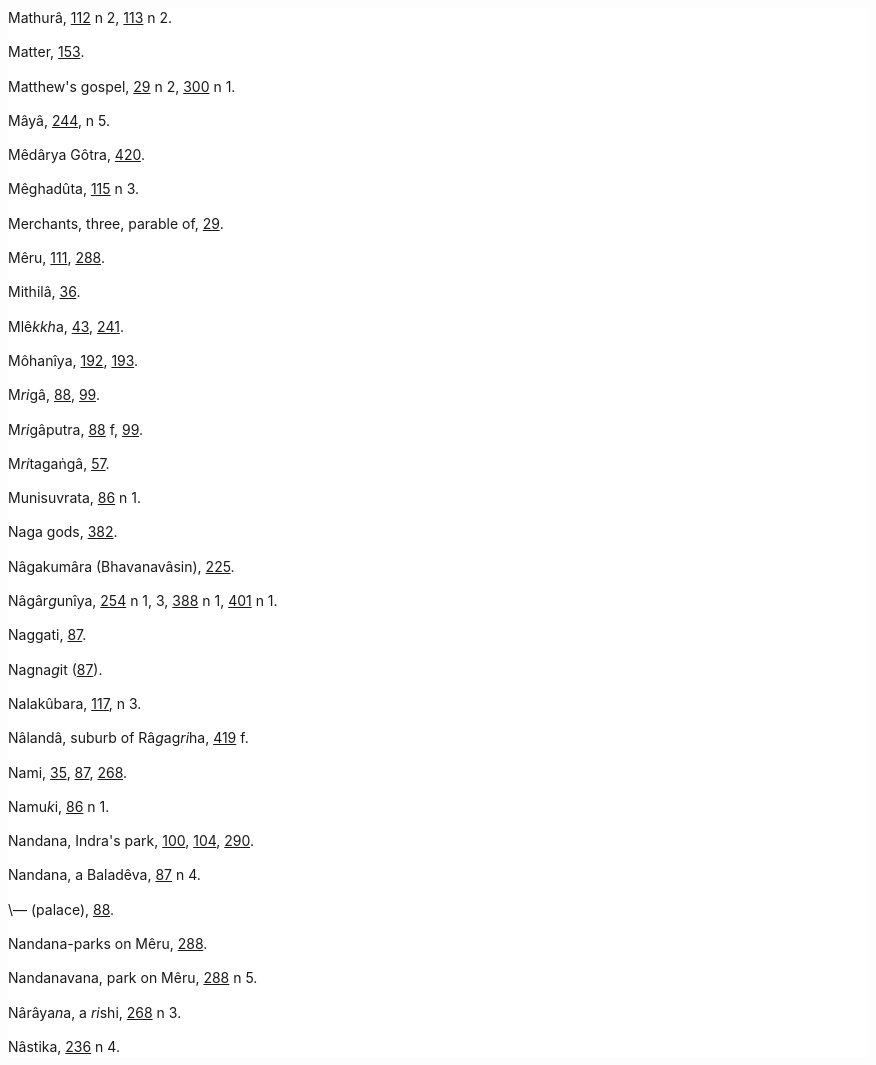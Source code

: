 Mathurâ, [112](../Uttaradhyayana_21#p112) n 2, [113](../Uttaradhyayana_22#p113) n 2.

Matter, [153](../Uttaradhyayana_28#p153).

Matthew's gospel, [29](../Uttaradhyayana_7#p29) n 2, [300](../Sutrakritanga_1_8#p300) n 1.

Mâyâ, [244](../Sutrakritanga_1_1_3#p244), n 5.

Mêdârya Gôtra, [420](../Sutrakritanga_2_7#p420).

Mêghadûta, [115](../Uttaradhyayana_22#p115) n 3.

Merchants, three, parable of, [29](../Uttaradhyayana_7#p29).

Mêru, [111](../Uttaradhyayana_21#p111), [288](../Sutrakritanga_1_6#p288).

Mithilâ, [36](../Uttaradhyayana_9#p36).

Mlê<i>k</i><i>kh</i>a, [43](../Uttaradhyayana_10#p43), [241](../Sutrakritanga_1_1_2#p241).

Môhanîya, [192](../Uttaradhyayana_32#p192), [193](../Uttaradhyayana_33#p193).

M<i>ri</i>gâ, [88](../Uttaradhyayana_18#p88), [99](../Uttaradhyayana_19#p99).

M<i>ri</i>gâputra, [88](../Uttaradhyayana_18#p88) f, [99](../Uttaradhyayana_19#p99).

M<i>ri</i>tagaṅgâ, [57](../Uttaradhyayana_13#p57).

Munisuvrata, [86](../Uttaradhyayana_18#p86) n 1.

Naga gods, [382](../Sutrakritanga_2_2#p382).

Nâgakumâra (Bhavanavâsin), [225](../Uttaradhyayana_36#p225).

Nâgâr<i>g</i>unîya, [254](../Sutrakritanga_1_2_2#p254) n 1, 3, [388](../Sutrakritanga_2_2#p388) n 1, [401](../Sutrakritanga_2_4#p401) n 1.

Naggati, [87](../Uttaradhyayana_18#p87).

Nagna<i>g</i>it ([87](../Uttaradhyayana_18#p87)).

Nalakûbara, [117](../Uttaradhyayana_22#p117), n 3.

Nâlandâ, suburb of Râ<i>g</i>ag<i>ri</i>ha, [419](../Sutrakritanga_2_6#p419) f.

Nami, [35](../Uttaradhyayana_8#p35), [87](../Uttaradhyayana_18#p87), [268](../Sutrakritanga_1_3_3#p268).

Namu<i>k</i>i, [86](../Uttaradhyayana_18#p86) n 1.

Nandana, Indra's park, [100](../Uttaradhyayana_20#p100), [104](../Uttaradhyayana_20#p104), [290](../Sutrakritanga_1_6#p290).

Nandana, a Baladêva, [87](../Uttaradhyayana_18#p87) n 4.

\— (palace), [88](../Uttaradhyayana_18#p88).

Nandana-parks on Mêru, [288](../Sutrakritanga_1_6#p288).

Nandanavana, park on Mêru, [288](../Sutrakritanga_1_6#p288) n 5.

Nârâya<i>n</i>a, a <i>ri</i>shi, [268](../Sutrakritanga_1_3_3#p268) n 3.

Nâstika, [236](../Sutrakritanga_1_1_1#p236) n 4.
